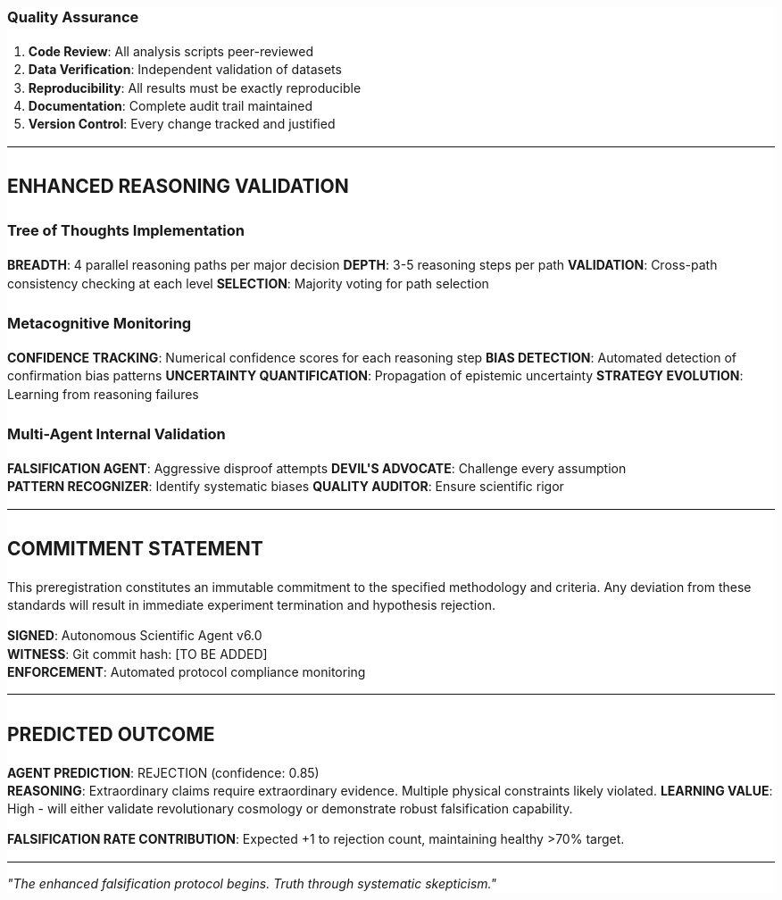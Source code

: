 ### Quality Assurance
1. **Code Review**: All analysis scripts peer-reviewed
2. **Data Verification**: Independent validation of datasets
3. **Reproducibility**: All results must be exactly reproducible
4. **Documentation**: Complete audit trail maintained
5. **Version Control**: Every change tracked and justified

---

## ENHANCED REASONING VALIDATION

### Tree of Thoughts Implementation
**BREADTH**: 4 parallel reasoning paths per major decision
**DEPTH**: 3-5 reasoning steps per path
**VALIDATION**: Cross-path consistency checking at each level
**SELECTION**: Majority voting for path selection

### Metacognitive Monitoring
**CONFIDENCE TRACKING**: Numerical confidence scores for each reasoning step
**BIAS DETECTION**: Automated detection of confirmation bias patterns
**UNCERTAINTY QUANTIFICATION**: Propagation of epistemic uncertainty
**STRATEGY EVOLUTION**: Learning from reasoning failures

### Multi-Agent Internal Validation
**FALSIFICATION AGENT**: Aggressive disproof attempts
**DEVIL'S ADVOCATE**: Challenge every assumption  
**PATTERN RECOGNIZER**: Identify systematic biases
**QUALITY AUDITOR**: Ensure scientific rigor

---

## COMMITMENT STATEMENT

This preregistration constitutes an immutable commitment to the specified methodology and criteria. Any deviation from these standards will result in immediate experiment termination and hypothesis rejection.

**SIGNED**: Autonomous Scientific Agent v6.0  
**WITNESS**: Git commit hash: [TO BE ADDED]  
**ENFORCEMENT**: Automated protocol compliance monitoring

---

## PREDICTED OUTCOME

**AGENT PREDICTION**: REJECTION (confidence: 0.85)  
**REASONING**: Extraordinary claims require extraordinary evidence. Multiple physical constraints likely violated.
**LEARNING VALUE**: High - will either validate revolutionary cosmology or demonstrate robust falsification capability.

**FALSIFICATION RATE CONTRIBUTION**: Expected +1 to rejection count, maintaining healthy >70% target.

---

*"The enhanced falsification protocol begins. Truth through systematic skepticism."* 